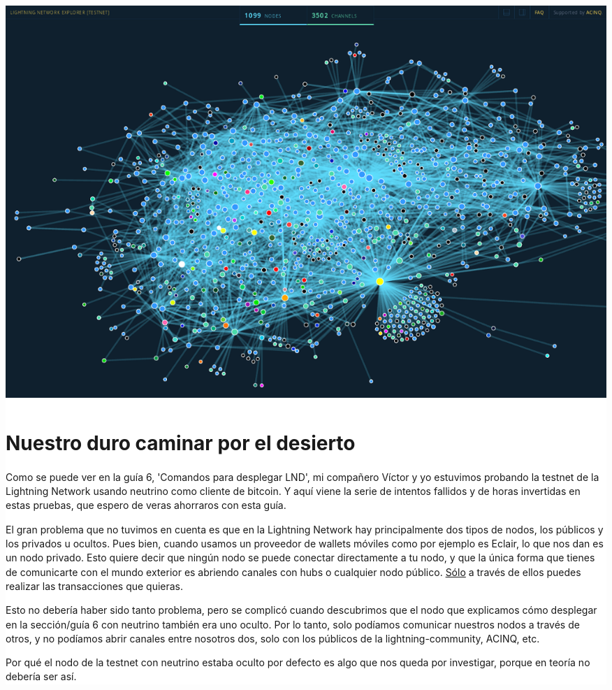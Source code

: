 ![nodes-map](../images/lightning-network/lightning-network-nodes-map.png?raw=true)

# Nuestro duro caminar por el desierto

Como se puede ver en la guía 6, 'Comandos para desplegar LND', mi compañero Víctor y yo estuvimos probando la testnet de la Lightning Network usando neutrino como cliente de bitcoin. Y aquí viene la serie de intentos fallidos y de horas invertidas en estas pruebas, que espero de veras ahorraros con esta guía.

El gran problema que no tuvimos en cuenta es que en la Lightning Network hay principalmente dos tipos de nodos, los públicos y los privados u ocultos. Pues bien, cuando usamos un proveedor de wallets móviles como por ejemplo es Eclair, lo que nos dan es un nodo privado. Esto quiere decir que ningún nodo se puede conectar directamente a tu nodo, y que la única forma que tienes de comunicarte con el mundo exterior es abriendo canales con hubs o cualquier nodo público. <u>Sólo</u> a través de ellos puedes realizar las transacciones que quieras.

Esto no debería haber sido tanto problema, pero se complicó cuando descubrimos que el nodo que explicamos cómo desplegar en la sección/guía 6 con neutrino también era uno oculto. Por lo tanto, solo podíamos comunicar nuestros nodos a través de otros, y no podíamos abrir canales entre nosotros dos, solo con los públicos de la lightning-community, ACINQ, etc.

Por qué el nodo de la testnet con neutrino estaba oculto por defecto es algo que nos queda por investigar, porque en teoría no debería ser así.
